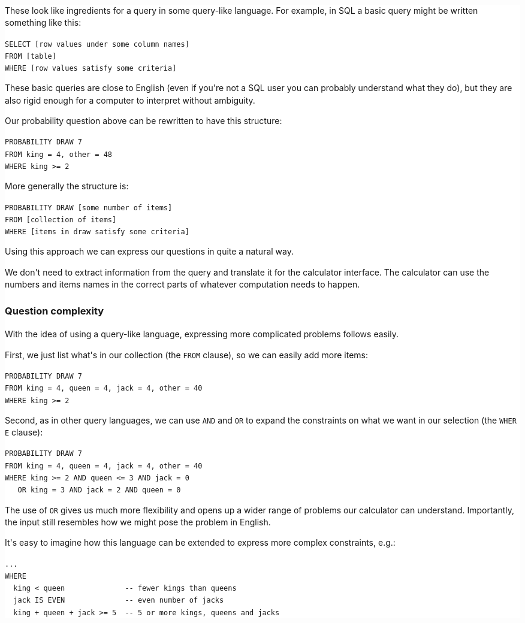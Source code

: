 These look like ingredients for a query in some query-like language. For example, in SQL a basic query might be written something like this:
```
SELECT [row values under some column names]
FROM [table]
WHERE [row values satisfy some criteria]
```
These basic queries are close to English (even if you're not a SQL user you can probably understand what they do), but they are also rigid enough for a computer to interpret without ambiguity.

Our probability question above can be rewritten to have this structure:
```
PROBABILITY DRAW 7
FROM king = 4, other = 48
WHERE king >= 2
```
More generally the structure is:
```
PROBABILITY DRAW [some number of items]
FROM [collection of items]
WHERE [items in draw satisfy some criteria]
```
Using this approach we can express our questions in quite a natural way.

We don't need to extract information from the query and translate it for the calculator interface. The calculator can use the numbers and items names in the correct parts of whatever computation needs to happen.

### Question complexity

With the idea of using a query-like language, expressing more complicated problems follows easily.

First, we just list what's in our collection (the `FROM` clause), so we can easily add more items:
```
PROBABILITY DRAW 7
FROM king = 4, queen = 4, jack = 4, other = 40
WHERE king >= 2
```

Second, as in other query languages, we can use `AND` and `OR` to expand the constraints on what we want in our selection (the `WHERE` clause):
```
PROBABILITY DRAW 7
FROM king = 4, queen = 4, jack = 4, other = 40
WHERE king >= 2 AND queen <= 3 AND jack = 0
   OR king = 3 AND jack = 2 AND queen = 0
```

The use of `OR` gives us much more flexibility and opens up a wider range of problems our calculator can understand. Importantly, the input still resembles how we might pose the problem in English.

It's easy to imagine how this language can be extended to express more complex constraints, e.g.:
```
...
WHERE
  king < queen              -- fewer kings than queens
  jack IS EVEN              -- even number of jacks
  king + queen + jack >= 5  -- 5 or more kings, queens and jacks
```
